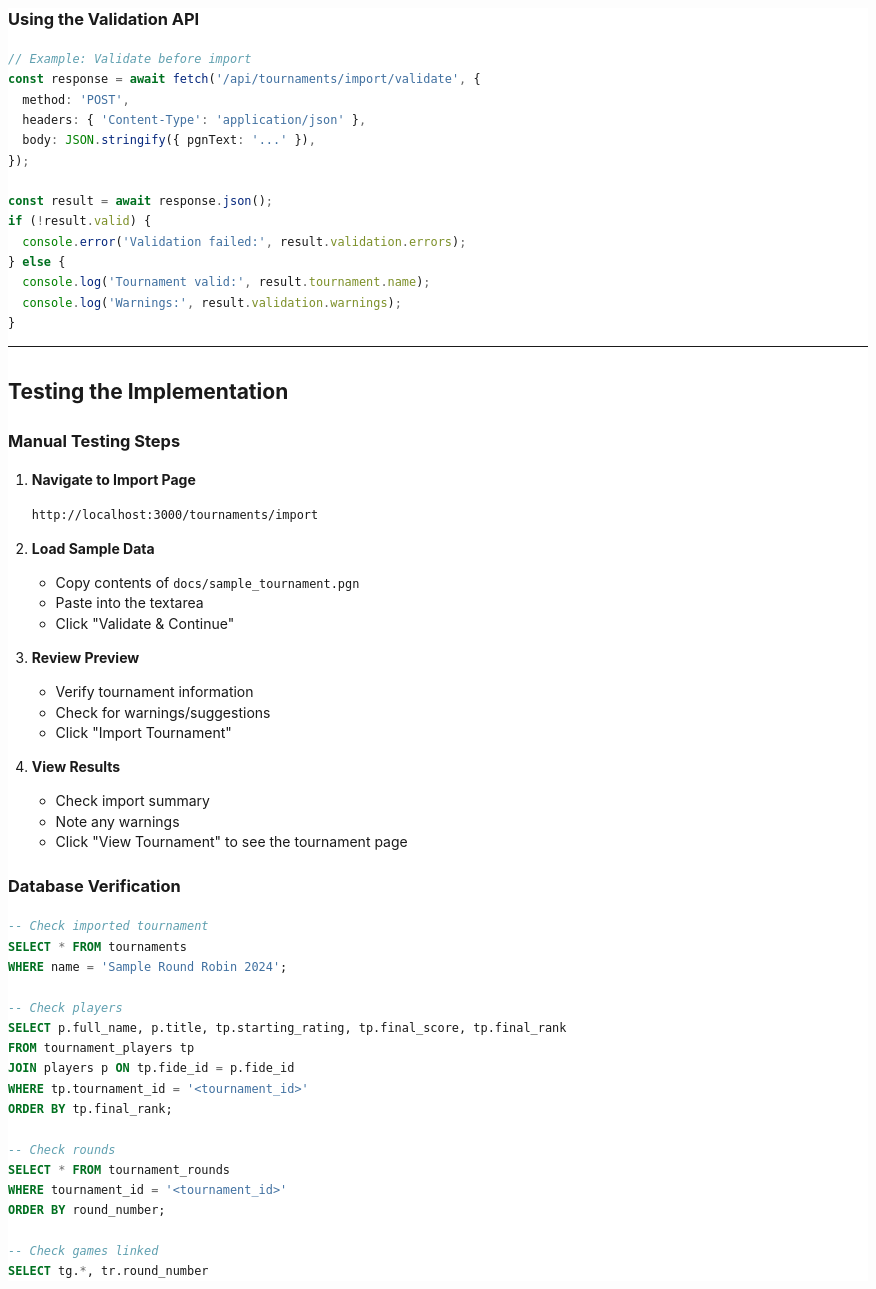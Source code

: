 ### Using the Validation API

```typescript
// Example: Validate before import
const response = await fetch('/api/tournaments/import/validate', {
  method: 'POST',
  headers: { 'Content-Type': 'application/json' },
  body: JSON.stringify({ pgnText: '...' }),
});

const result = await response.json();
if (!result.valid) {
  console.error('Validation failed:', result.validation.errors);
} else {
  console.log('Tournament valid:', result.tournament.name);
  console.log('Warnings:', result.validation.warnings);
}
```

---

## Testing the Implementation

### Manual Testing Steps

1. **Navigate to Import Page**
   ```
   http://localhost:3000/tournaments/import
   ```

2. **Load Sample Data**
   - Copy contents of `docs/sample_tournament.pgn`
   - Paste into the textarea
   - Click "Validate & Continue"

3. **Review Preview**
   - Verify tournament information
   - Check for warnings/suggestions
   - Click "Import Tournament"

4. **View Results**
   - Check import summary
   - Note any warnings
   - Click "View Tournament" to see the tournament page

### Database Verification

```sql
-- Check imported tournament
SELECT * FROM tournaments
WHERE name = 'Sample Round Robin 2024';

-- Check players
SELECT p.full_name, p.title, tp.starting_rating, tp.final_score, tp.final_rank
FROM tournament_players tp
JOIN players p ON tp.fide_id = p.fide_id
WHERE tp.tournament_id = '<tournament_id>'
ORDER BY tp.final_rank;

-- Check rounds
SELECT * FROM tournament_rounds
WHERE tournament_id = '<tournament_id>'
ORDER BY round_number;

-- Check games linked
SELECT tg.*, tr.round_number
```
